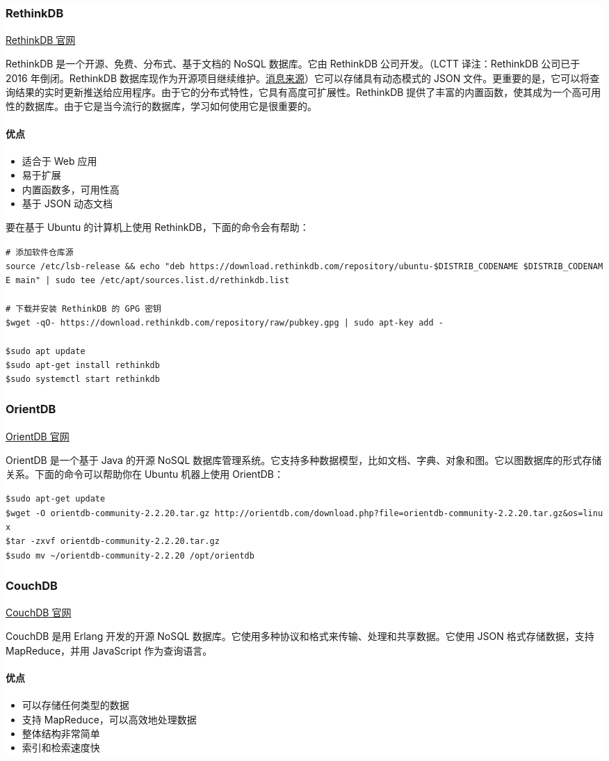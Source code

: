 ### RethinkDB

[RethinkDB 官网](https://rethinkdb.com/)

RethinkDB 是一个开源、免费、分布式、基于文档的 NoSQL 数据库。它由 RethinkDB 公司开发。（LCTT 译注：RethinkDB 公司已于 2016 年倒闭。RethinkDB 数据库现作为开源项目继续维护。[消息来源](https://rethinkdb.com/blog/rethinkdb-shutdown/)）它可以存储具有动态模式的 JSON 文件。更重要的是，它可以将查询结果的实时更新推送给应用程序。由于它的分布式特性，它具有高度可扩展性。RethinkDB 提供了丰富的内置函数，使其成为一个高可用性的数据库。由于它是当今流行的数据库，学习如何使用它是很重要的。

#### 优点

* 适合于 Web 应用
* 易于扩展
* 内置函数多，可用性高
* 基于 JSON 动态文档

要在基于 Ubuntu 的计算机上使用 RethinkDB，下面的命令会有帮助：

```
# 添加软件仓库源 
source /etc/lsb-release && echo "deb https://download.rethinkdb.com/repository/ubuntu-$DISTRIB_CODENAME $DISTRIB_CODENAME main" | sudo tee /etc/apt/sources.list.d/rethinkdb.list

# 下载并安装 RethinkDB 的 GPG 密钥
$wget -qO- https://download.rethinkdb.com/repository/raw/pubkey.gpg | sudo apt-key add - 

$sudo apt update
$sudo apt-get install rethinkdb
$sudo systemctl start rethinkdb
```

### OrientDB

[OrientDB 官网](https://orientdb.org/)

OrientDB 是一个基于 Java 的开源 NoSQL 数据库管理系统。它支持多种数据模型，比如文档、字典、对象和图。它以图数据库的形式存储关系。下面的命令可以帮助你在 Ubuntu 机器上使用 OrientDB：

```
$sudo apt-get update
$wget -O orientdb-community-2.2.20.tar.gz http://orientdb.com/download.php?file=orientdb-community-2.2.20.tar.gz&os=linux
$tar -zxvf orientdb-community-2.2.20.tar.gz
$sudo mv ~/orientdb-community-2.2.20 /opt/orientdb
```

### CouchDB

[CouchDB 官网](https://couchdb.apache.org/)

CouchDB 是用 Erlang 开发的开源 NoSQL 数据库。它使用多种协议和格式来传输、处理和共享数据。它使用 JSON 格式存储数据，支持 MapReduce，并用 JavaScript 作为查询语言。

#### 优点

* 可以存储任何类型的数据
* 支持 MapReduce，可以高效地处理数据
* 整体结构非常简单
* 索引和检索速度快
